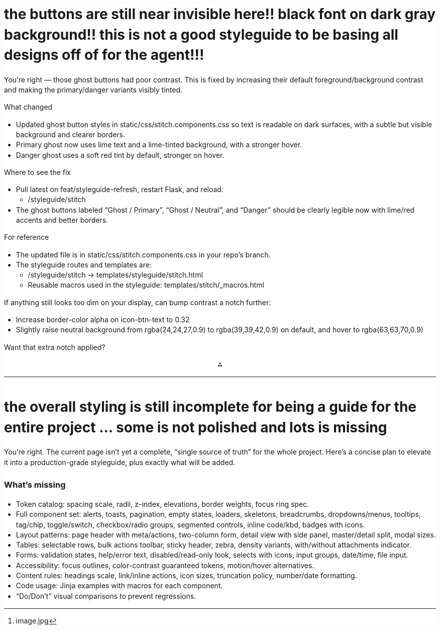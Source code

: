 # the buttons are still near invisible here!! black font on dark gray background!! this is not a good styleguide to be basing all designs off of for the agent!!!

You’re right — those ghost buttons had poor contrast. This is fixed by increasing their default foreground/background contrast and making the primary/danger variants visibly tinted.

What changed

- Updated ghost button styles in static/css/stitch.components.css so text is readable on dark surfaces, with a subtle but visible background and clearer borders.
- Primary ghost now uses lime text and a lime-tinted background, with a stronger hover.
- Danger ghost uses a soft red tint by default, stronger on hover.

Where to see the fix

- Pull latest on feat/styleguide-refresh, restart Flask, and reload:
    - /styleguide/stitch
- The ghost buttons labeled “Ghost / Primary”, “Ghost / Neutral”, and “Danger” should be clearly legible now with lime/red accents and better borders.

For reference

- The updated file is in static/css/stitch.components.css in your repo’s branch.
- The styleguide routes and templates are:
    - /styleguide/stitch → templates/styleguide/stitch.html
    - Reusable macros used in the styleguide: templates/stitch/_macros.html

If anything still looks too dim on your display, can bump contrast a notch further:

- Increase border-color alpha on icon-btn-text to 0.32
- Slightly raise neutral background from rgba(24,24,27,0.9) to rgba(39,39,42,0.9) on default, and hover to rgba(63,63,70,0.9)

Want that extra notch applied?
<span style="display:none">[^6_1]</span>

<div align="center">⁂</div>

[^6_1]: image.jpg


---

# the overall styling is still incomplete for being a guide for the entire project ... some is not polished and lots is missing

You’re right. The current page isn’t yet a complete, “single source of truth” for the whole project. Here’s a concise plan to elevate it into a production-grade styleguide, plus exactly what will be added.

### What’s missing

- Token catalog: spacing scale, radii, z-index, elevations, border weights, focus ring spec.
- Full component set: alerts, toasts, pagination, empty states, loaders, skeletons, breadcrumbs, dropdowns/menus, tooltips, tag/chip, toggle/switch, checkbox/radio groups, segmented controls, inline code/kbd, badges with icons.
- Layout patterns: page header with meta/actions, two-column form, detail view with side panel, master/detail split, modal sizes.
- Tables: selectable rows, bulk actions toolbar, sticky header, zebra, density variants, with/without attachments indicator.
- Forms: validation states, help/error text, disabled/read-only look, selects with icons, input groups, date/time, file input.
- Accessibility: focus outlines, color-contrast guaranteed tokens, motion/hover alternatives.
- Content rules: headings scale, link/inline actions, icon sizes, truncation policy, number/date formatting.
- Code usage: Jinja examples with macros for each component.
- “Do/Don’t” visual comparisons to prevent regressions.

[^1_1]: paste.txt
[^1_2]: https://github.com/topics/email-management
[^1_3]: https://github.com/topics/email-management-tool
[^1_4]: https://github.com/topics/email-management?o=asc\&s=stars
[^1_5]: https://github.com/jakobap/aaron
[^1_6]: https://www.youtube.com/watch?v=kCVgNUqZ2J0
[^1_7]: https://waynerv.github.io/flask-mailman/
[^2_1]: paste.txt
[^3_1]: image.jpg
[^5_1]: image.jpg
[^11_1]: image.jpg
[^11_2]: https://github.com/topics/email-management
[^11_3]: https://github.com/topics/email-management-tool
[^13_1]: image.jpg
[^13_2]: https://github.com/topics/email-management
[^13_3]: https://github.com/topics/email-management-tool
[^16_1]: https://clean.email/best-email-management-software
[^16_2]: https://www.sanebox.com
[^16_3]: https://www.indeed.com/career-advice/career-development/free-email-management-software
[^16_4]: https://www.contactmonkey.com/blog/email-management-software
[^16_5]: https://emailanalytics.com/21-best-email-management-software-tools/
[^16_6]: https://predictivehacks.com/?all-tips=how-to-add-action-buttons-in-flask
[^16_7]: https://discuss.google.dev/t/how-can-i-show-a-url-for-a-specific-detail-view-in-the-body-of-an-email-template/105252
[^16_8]: https://learn.g2.com/best-email-management-software
[^16_9]: https://www.youtube.com/watch?v=z8oL6q3J7bs
[^16_10]: https://salesforce.ucm.iu.edu/creating-emails/best-practices/links-buttons.html
[^16_11]: https://www.netdocuments.com/solutions/email-management/
[^16_12]: https://realpython.com/flask-logging-messages/
[^16_13]: https://stackoverflow.com/questions/15576262/creating-a-link-to-the-details-page
[^16_14]: https://www.zendesk.com/service/ticketing-system/email-management-software/
[^16_15]: https://www.digitalocean.com/community/tutorials/how-to-use-web-forms-in-a-flask-application
[^16_16]: https://trailhead.salesforce.com/trailblazer-community/feed/0D54S00000BsmNQSAZ
[^16_17]: https://hiverhq.com/blog/email-management-software
[^16_18]: https://stackoverflow.com/questions/37890972/flask-user-input-and-buttons-with-back-end-actions-returning-text-to-user
[^16_19]: https://emailopshop.com/6-tips-for-effective-call-to-action-links-and-or-buttons-in-your-email-messages/
[^16_20]: https://hive.com/blog/inbox-tools/